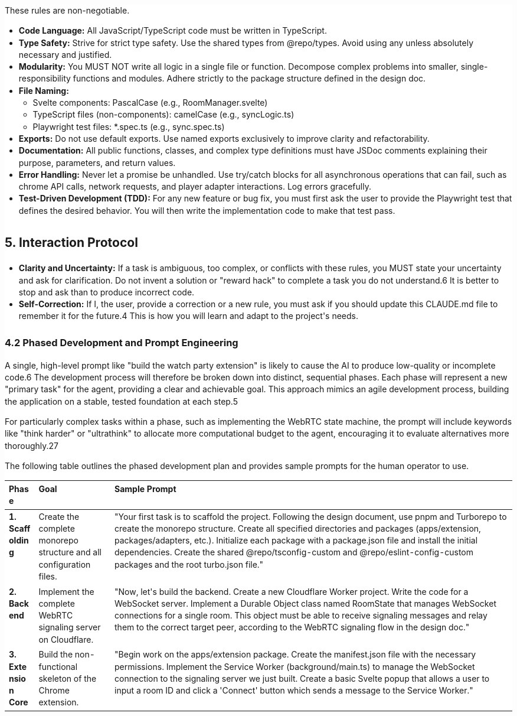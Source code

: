 These rules are non-negotiable.

- **Code Language:** All JavaScript/TypeScript code must be written in TypeScript.
- **Type Safety:** Strive for strict type safety. Use the shared types from @repo/types. Avoid using any unless absolutely necessary and justified.
- **Modularity:** You MUST NOT write all logic in a single file or function. Decompose complex problems into smaller, single-responsibility functions and modules. Adhere strictly to the package structure defined in the design doc.
- **File Naming:**
  - Svelte components: PascalCase (e.g., RoomManager.svelte)
  - TypeScript files (non-components): camelCase (e.g., syncLogic.ts)
  - Playwright test files: \*.spec.ts (e.g., sync.spec.ts)
- **Exports:** Do not use default exports. Use named exports exclusively to improve clarity and refactorability.
- **Documentation:** All public functions, classes, and complex type definitions must have JSDoc comments explaining their purpose, parameters, and return values.
- **Error Handling:** Never let a promise be unhandled. Use try/catch blocks for all asynchronous operations that can fail, such as chrome API calls, network requests, and player adapter interactions. Log errors gracefully.
- **Test-Driven Development (TDD):** For any new feature or bug fix, you must first ask the user to provide the Playwright test that defines the desired behavior. You will then write the implementation code to make that test pass.

## **5\. Interaction Protocol**

- **Clarity and Uncertainty:** If a task is ambiguous, too complex, or conflicts with these rules, you MUST state your uncertainty and ask for clarification. Do not invent a solution or "reward hack" to complete a task you do not understand.6 It is better to stop and ask than to produce incorrect code.
- **Self-Correction:** If I, the user, provide a correction or a new rule, you must ask if you should update this CLAUDE.md file to remember it for the future.4 This is how you will learn and adapt to the project's needs.

### **4.2 Phased Development and Prompt Engineering**

A single, high-level prompt like "build the watch party extension" is likely to cause the AI to produce low-quality or incomplete code.6 The development process will therefore be broken down into distinct, sequential phases. Each phase will represent a new "primary task" for the agent, providing a clear and achievable goal. This approach mimics an agile development process, building the application on a stable, tested foundation at each step.5

For particularly complex tasks within a phase, such as implementing the WebRTC state machine, the prompt will include keywords like "think harder" or "ultrathink" to allocate more computational budget to the agent, encouraging it to evaluate alternatives more thoroughly.27

The following table outlines the phased development plan and provides sample prompts for the human operator to use.

| Phase                        | Goal                                                                | Sample Prompt                                                                                                                                                                                                                                                                                                                                                                                                                                                                     |
| :--------------------------- | :------------------------------------------------------------------ | :-------------------------------------------------------------------------------------------------------------------------------------------------------------------------------------------------------------------------------------------------------------------------------------------------------------------------------------------------------------------------------------------------------------------------------------------------------------------------------- |
| **1\. Scaffolding**          | Create the complete monorepo structure and all configuration files. | "Your first task is to scaffold the project. Following the design document, use pnpm and Turborepo to create the monorepo structure. Create all specified directories and packages (apps/extension, packages/adapters, etc.). Initialize each package with a package.json file and install the initial dependencies. Create the shared @repo/tsconfig-custom and @repo/eslint-config-custom packages and the root turbo.json file."                                               |
| **2\. Backend**              | Implement the complete WebRTC signaling server on Cloudflare.       | "Now, let's build the backend. Create a new Cloudflare Worker project. Write the code for a WebSocket server. Implement a Durable Object class named RoomState that manages WebSocket connections for a single room. This object must be able to receive signaling messages and relay them to the correct target peer, according to the WebRTC signaling flow in the design doc."                                                                                                 |
| **3\. Extension Core**       | Build the non-functional skeleton of the Chrome extension.          | "Begin work on the apps/extension package. Create the manifest.json file with the necessary permissions. Implement the Service Worker (background/main.ts) to manage the WebSocket connection to the signaling server we just built. Create a basic Svelte popup that allows a user to input a room ID and click a 'Connect' button which sends a message to the Service Worker."                                                                                                 |